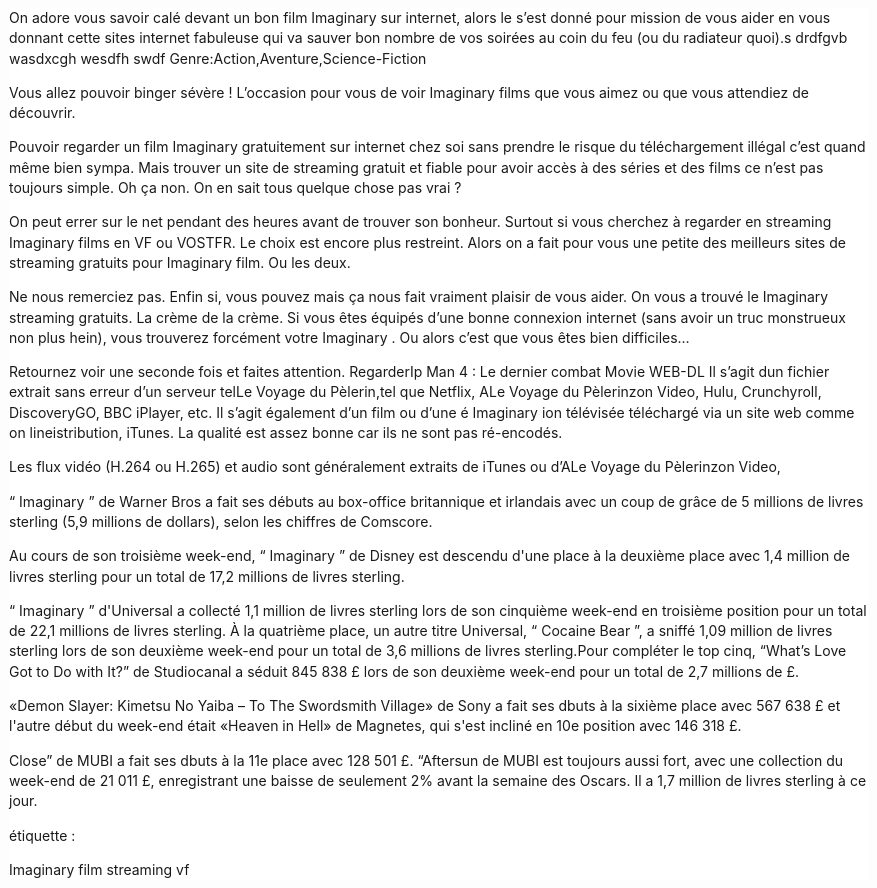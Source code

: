 On adore vous savoir calé devant un bon film Imaginary sur internet, alors le s’est donné pour mission de vous aider en vous donnant cette sites internet fabuleuse qui va sauver bon nombre de vos soirées au coin du feu (ou du radiateur quoi).s drdfgvb wasdxcgh wesdfh swdf Genre:Action,Aventure,Science-Fiction

Vous allez pouvoir binger sévère ! L’occasion pour vous de voir Imaginary films que vous aimez ou que vous attendiez de découvrir.

Pouvoir regarder un film Imaginary gratuitement sur internet chez soi sans prendre le risque du téléchargement illégal c’est quand même bien sympa. Mais trouver un site de streaming gratuit et fiable pour avoir accès à des séries et des films ce n’est pas toujours simple. Oh ça non. On en sait tous quelque chose pas vrai ?

On peut errer sur le net pendant des heures avant de trouver son bonheur. Surtout si vous cherchez à regarder en streaming Imaginary films en VF ou VOSTFR. Le choix est encore plus restreint. Alors on a fait pour vous une petite des meilleurs sites de streaming gratuits pour Imaginary film. Ou les deux.

Ne nous remerciez pas. Enfin si, vous pouvez mais ça nous fait vraiment plaisir de vous aider. On vous a trouvé le Imaginary streaming gratuits. La crème de la crème. Si vous êtes équipés d’une bonne connexion internet (sans avoir un truc monstrueux non plus hein), vous trouverez forcément votre Imaginary . Ou alors c’est que vous êtes bien difficiles…

Retournez voir une seconde fois et faites attention. RegarderIp Man 4 : Le dernier combat Movie WEB-DL Il s’agit dun fichier extrait sans erreur d’un serveur telLe Voyage du Pèlerin,tel que Netflix, ALe Voyage du Pèlerinzon Video, Hulu, Crunchyroll, DiscoveryGO, BBC iPlayer, etc. Il s’agit également d’un film ou d’une é Imaginary ion télévisée téléchargé via un site web comme on lineistribution, iTunes. La qualité est assez bonne car ils ne sont pas ré-encodés.

Les flux vidéo (H.264 ou H.265) et audio sont généralement extraits de iTunes ou d’ALe Voyage du Pèlerinzon Video,

“ Imaginary ” de Warner Bros a fait ses débuts au box-office britannique et irlandais avec un coup de grâce de 5 millions de livres sterling (5,9 millions de dollars), selon les chiffres de Comscore.

Au cours de son troisième week-end, “ Imaginary ” de Disney est descendu d'une place à la deuxième place avec 1,4 million de livres sterling pour un total de 17,2 millions de livres sterling.

“ Imaginary ” d'Universal a collecté 1,1 million de livres sterling lors de son cinquième week-end en troisième position pour un total de 22,1 millions de livres sterling. À la quatrième place, un autre titre Universal, “ Cocaine Bear ”, a sniffé 1,09 million de livres sterling lors de son deuxième week-end pour un total de 3,6 millions de livres sterling.Pour compléter le top cinq, “What’s Love Got to Do with It?” de Studiocanal a séduit 845 838 £ lors de son deuxième week-end pour un total de 2,7 millions de £.

«Demon Slayer: Kimetsu No Yaiba – To The Swordsmith Village» de Sony a fait ses dbuts à la sixième place avec 567 638 £ et l'autre début du week-end était «Heaven in Hell» de Magnetes, qui s'est incliné en 10e position avec 146 318 £.

Close” de MUBI a fait ses dbuts à la 11e place avec 128 501 £. “Aftersun de MUBI est toujours aussi fort, avec une collection du week-end de 21 011 £, enregistrant une baisse de seulement 2% avant la semaine des Oscars. Il a 1,7 million de livres sterling à ce jour.

étiquette :

Imaginary film streaming vf
